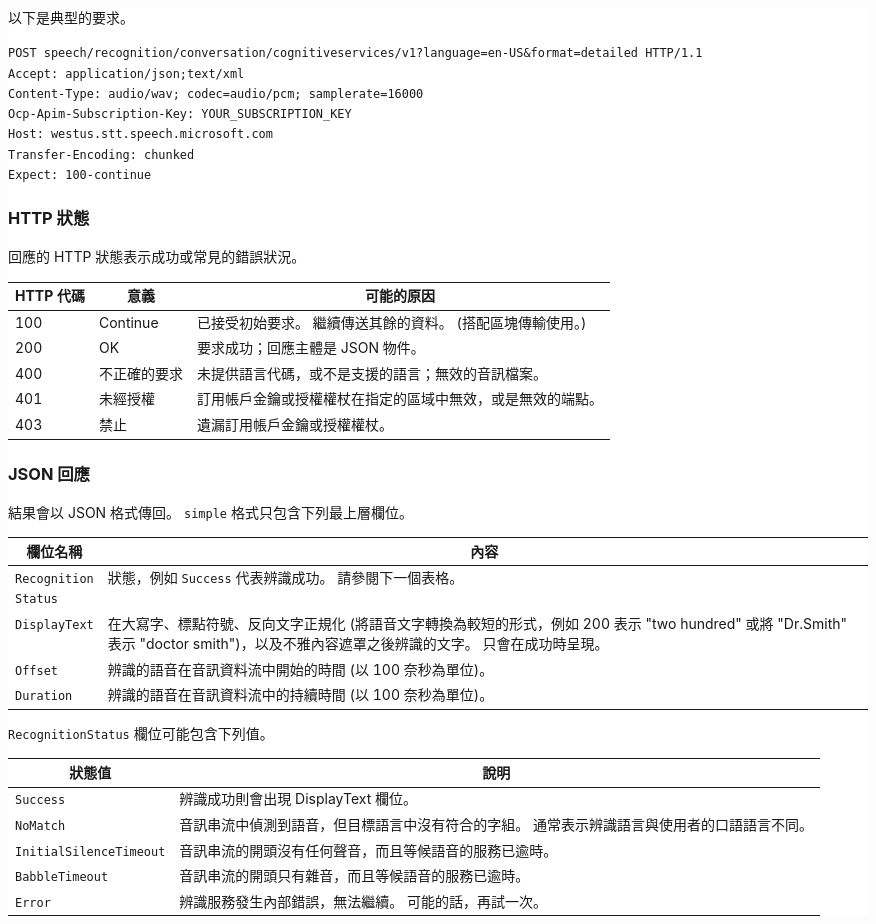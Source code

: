 以下是典型的要求。

```HTTP
POST speech/recognition/conversation/cognitiveservices/v1?language=en-US&format=detailed HTTP/1.1
Accept: application/json;text/xml
Content-Type: audio/wav; codec=audio/pcm; samplerate=16000
Ocp-Apim-Subscription-Key: YOUR_SUBSCRIPTION_KEY
Host: westus.stt.speech.microsoft.com
Transfer-Encoding: chunked
Expect: 100-continue
```

### <a name="http-status"></a>HTTP 狀態

回應的 HTTP 狀態表示成功或常見的錯誤狀況。

HTTP 代碼|意義|可能的原因
-|-|-|
100|Continue|已接受初始要求。 繼續傳送其餘的資料。 (搭配區塊傳輸使用。)
200|OK|要求成功；回應主體是 JSON 物件。
400|不正確的要求|未提供語言代碼，或不是支援的語言；無效的音訊檔案。
401|未經授權|訂用帳戶金鑰或授權權杖在指定的區域中無效，或是無效的端點。
403|禁止|遺漏訂用帳戶金鑰或授權權杖。

### <a name="json-response"></a>JSON 回應

結果會以 JSON 格式傳回。 `simple` 格式只包含下列最上層欄位。

|欄位名稱|內容|
|-|-|
|`RecognitionStatus`|狀態，例如 `Success` 代表辨識成功。 請參閱下一個表格。|
|`DisplayText`|在大寫字、標點符號、反向文字正規化 (將語音文字轉換為較短的形式，例如 200 表示 "two hundred" 或將 "Dr.Smith" 表示 "doctor smith")，以及不雅內容遮罩之後辨識的文字。 只會在成功時呈現。|
|`Offset`|辨識的語音在音訊資料流中開始的時間 (以 100 奈秒為單位)。|
|`Duration`|辨識的語音在音訊資料流中的持續時間 (以 100 奈秒為單位)。|

`RecognitionStatus` 欄位可能包含下列值。

|狀態值|說明
|-|-|
| `Success` | 辨識成功則會出現 DisplayText 欄位。 |
| `NoMatch` | 音訊串流中偵測到語音，但目標語言中沒有符合的字組。 通常表示辨識語言與使用者的口語語言不同。 |
| `InitialSilenceTimeout` | 音訊串流的開頭沒有任何聲音，而且等候語音的服務已逾時。 |
| `BabbleTimeout` | 音訊串流的開頭只有雜音，而且等候語音的服務已逾時。 |
| `Error` | 辨識服務發生內部錯誤，無法繼續。 可能的話，再試一次。 |
